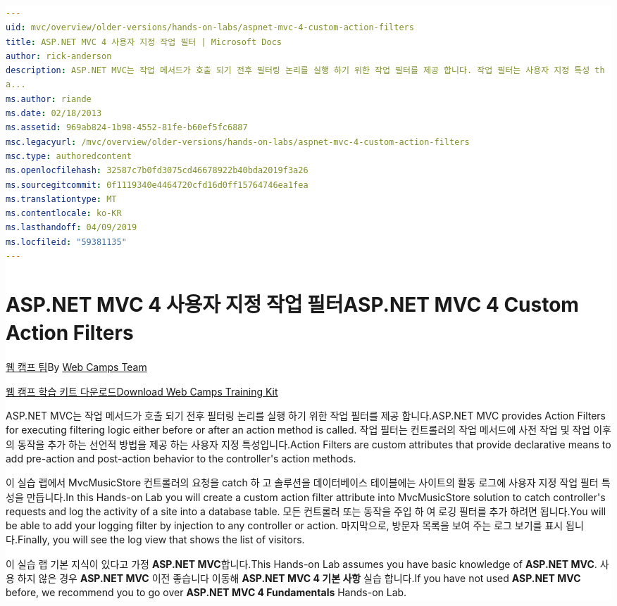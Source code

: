 ```yaml
---
uid: mvc/overview/older-versions/hands-on-labs/aspnet-mvc-4-custom-action-filters
title: ASP.NET MVC 4 사용자 지정 작업 필터 | Microsoft Docs
author: rick-anderson
description: ASP.NET MVC는 작업 메서드가 호출 되기 전후 필터링 논리를 실행 하기 위한 작업 필터를 제공 합니다. 작업 필터는 사용자 지정 특성 tha...
ms.author: riande
ms.date: 02/18/2013
ms.assetid: 969ab824-1b98-4552-81fe-b60ef5fc6887
msc.legacyurl: /mvc/overview/older-versions/hands-on-labs/aspnet-mvc-4-custom-action-filters
msc.type: authoredcontent
ms.openlocfilehash: 32587c7b0fd3075cd46678922b40bda2019f3a26
ms.sourcegitcommit: 0f1119340e4464720cfd16d0ff15764746ea1fea
ms.translationtype: MT
ms.contentlocale: ko-KR
ms.lasthandoff: 04/09/2019
ms.locfileid: "59381135"
---
```

# <a name="aspnet-mvc-4-custom-action-filters"></a><span data-ttu-id="4d24c-104">ASP.NET MVC 4 사용자 지정 작업 필터</span><span class="sxs-lookup"><span data-stu-id="4d24c-104">ASP.NET MVC 4 Custom Action Filters</span></span>

<span data-ttu-id="4d24c-105">[웹 캠프 팀](https://twitter.com/webcamps)</span><span class="sxs-lookup"><span data-stu-id="4d24c-105">By [Web Camps Team](https://twitter.com/webcamps)</span></span>

[<span data-ttu-id="4d24c-106">웹 캠프 학습 키트 다운로드</span><span class="sxs-lookup"><span data-stu-id="4d24c-106">Download Web Camps Training Kit</span></span>](https://aka.ms/webcamps-training-kit)

<span data-ttu-id="4d24c-107">ASP.NET MVC는 작업 메서드가 호출 되기 전후 필터링 논리를 실행 하기 위한 작업 필터를 제공 합니다.</span><span class="sxs-lookup"><span data-stu-id="4d24c-107">ASP.NET MVC provides Action Filters for executing filtering logic either before or after an action method is called.</span></span> <span data-ttu-id="4d24c-108">작업 필터는 컨트롤러의 작업 메서드에 사전 작업 및 작업 이후의 동작을 추가 하는 선언적 방법을 제공 하는 사용자 지정 특성입니다.</span><span class="sxs-lookup"><span data-stu-id="4d24c-108">Action Filters are custom attributes that provide declarative means to add pre-action and post-action behavior to the controller's action methods.</span></span>

<span data-ttu-id="4d24c-109">이 실습 랩에서 MvcMusicStore 컨트롤러의 요청을 catch 하 고 솔루션을 데이터베이스 테이블에는 사이트의 활동 로그에 사용자 지정 작업 필터 특성을 만듭니다.</span><span class="sxs-lookup"><span data-stu-id="4d24c-109">In this Hands-on Lab you will create a custom action filter attribute into MvcMusicStore solution to catch controller's requests and log the activity of a site into a database table.</span></span> <span data-ttu-id="4d24c-110">모든 컨트롤러 또는 동작을 주입 하 여 로깅 필터를 추가 하려면 됩니다.</span><span class="sxs-lookup"><span data-stu-id="4d24c-110">You will be able to add your logging filter by injection to any controller or action.</span></span> <span data-ttu-id="4d24c-111">마지막으로, 방문자 목록을 보여 주는 로그 보기를 표시 됩니다.</span><span class="sxs-lookup"><span data-stu-id="4d24c-111">Finally, you will see the log view that shows the list of visitors.</span></span>

<span data-ttu-id="4d24c-112">이 실습 랩 기본 지식이 있다고 가정 **ASP.NET MVC**합니다.</span><span class="sxs-lookup"><span data-stu-id="4d24c-112">This Hands-on Lab assumes you have basic knowledge of **ASP.NET MVC**.</span></span> <span data-ttu-id="4d24c-113">사용 하지 않은 경우 **ASP.NET MVC** 이전 좋습니다 이동해 **ASP.NET MVC 4 기본 사항** 실습 합니다.</span><span class="sxs-lookup"><span data-stu-id="4d24c-113">If you have not used **ASP.NET MVC** before, we recommend you to go over **ASP.NET MVC 4 Fundamentals** Hands-on Lab.</span></span>
